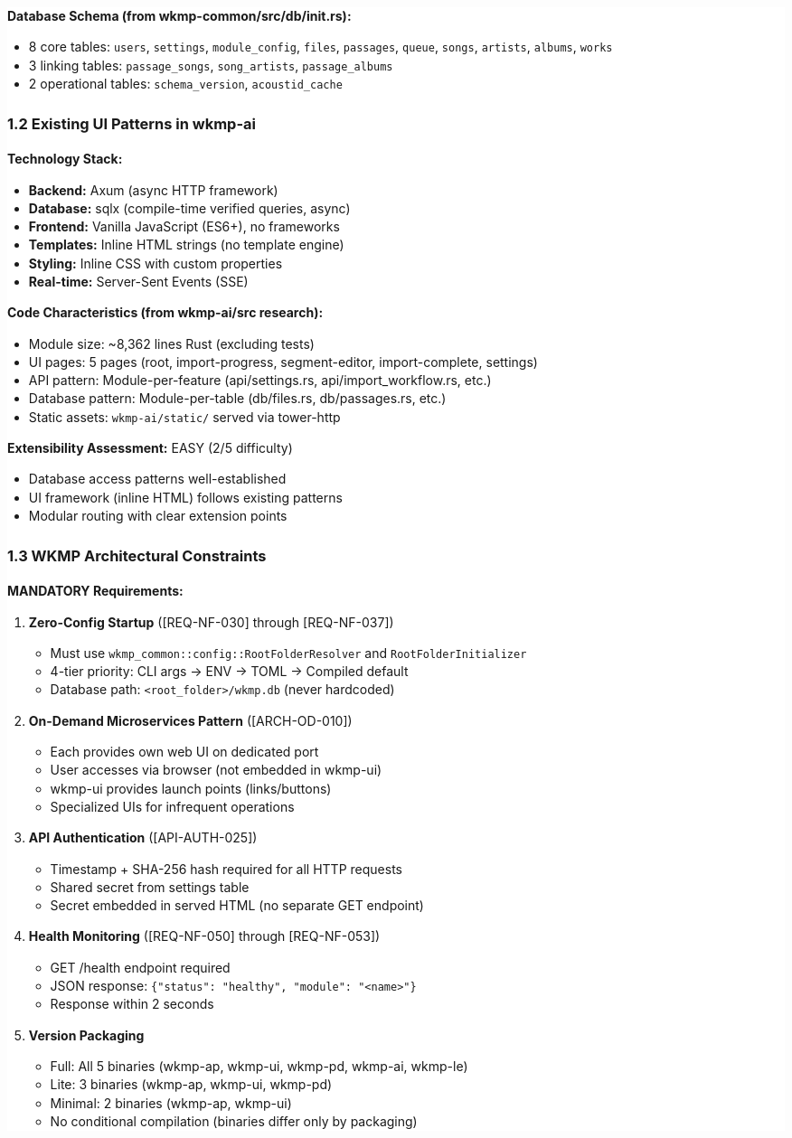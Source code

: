 **Database Schema (from wkmp-common/src/db/init.rs):**
- 8 core tables: `users`, `settings`, `module_config`, `files`, `passages`, `queue`, `songs`, `artists`, `albums`, `works`
- 3 linking tables: `passage_songs`, `song_artists`, `passage_albums`
- 2 operational tables: `schema_version`, `acoustid_cache`

### 1.2 Existing UI Patterns in wkmp-ai

**Technology Stack:**
- **Backend:** Axum (async HTTP framework)
- **Database:** sqlx (compile-time verified queries, async)
- **Frontend:** Vanilla JavaScript (ES6+), no frameworks
- **Templates:** Inline HTML strings (no template engine)
- **Styling:** Inline CSS with custom properties
- **Real-time:** Server-Sent Events (SSE)

**Code Characteristics (from wkmp-ai/src research):**
- Module size: ~8,362 lines Rust (excluding tests)
- UI pages: 5 pages (root, import-progress, segment-editor, import-complete, settings)
- API pattern: Module-per-feature (api/settings.rs, api/import_workflow.rs, etc.)
- Database pattern: Module-per-table (db/files.rs, db/passages.rs, etc.)
- Static assets: `wkmp-ai/static/` served via tower-http

**Extensibility Assessment:** EASY (2/5 difficulty)
- Database access patterns well-established
- UI framework (inline HTML) follows existing patterns
- Modular routing with clear extension points

### 1.3 WKMP Architectural Constraints

**MANDATORY Requirements:**

1. **Zero-Config Startup** ([REQ-NF-030] through [REQ-NF-037])
   - Must use `wkmp_common::config::RootFolderResolver` and `RootFolderInitializer`
   - 4-tier priority: CLI args → ENV → TOML → Compiled default
   - Database path: `<root_folder>/wkmp.db` (never hardcoded)

2. **On-Demand Microservices Pattern** ([ARCH-OD-010])
   - Each provides own web UI on dedicated port
   - User accesses via browser (not embedded in wkmp-ui)
   - wkmp-ui provides launch points (links/buttons)
   - Specialized UIs for infrequent operations

3. **API Authentication** ([API-AUTH-025])
   - Timestamp + SHA-256 hash required for all HTTP requests
   - Shared secret from settings table
   - Secret embedded in served HTML (no separate GET endpoint)

4. **Health Monitoring** ([REQ-NF-050] through [REQ-NF-053])
   - GET /health endpoint required
   - JSON response: `{"status": "healthy", "module": "<name>"}`
   - Response within 2 seconds

5. **Version Packaging**
   - Full: All 5 binaries (wkmp-ap, wkmp-ui, wkmp-pd, wkmp-ai, wkmp-le)
   - Lite: 3 binaries (wkmp-ap, wkmp-ui, wkmp-pd)
   - Minimal: 2 binaries (wkmp-ap, wkmp-ui)
   - No conditional compilation (binaries differ only by packaging)
